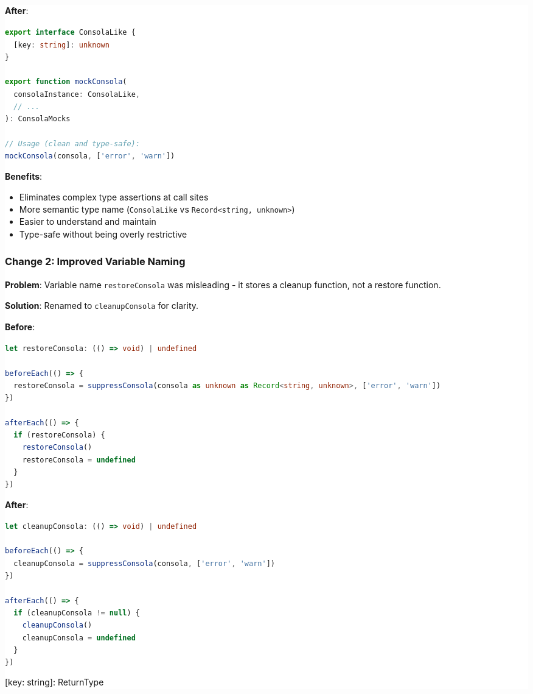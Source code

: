 **After**:
```typescript
export interface ConsolaLike {
  [key: string]: unknown
}

export function mockConsola(
  consolaInstance: ConsolaLike,
  // ...
): ConsolaMocks

// Usage (clean and type-safe):
mockConsola(consola, ['error', 'warn'])
```

**Benefits**:
- Eliminates complex type assertions at call sites
- More semantic type name (`ConsolaLike` vs `Record<string, unknown>`)
- Easier to understand and maintain
- Type-safe without being overly restrictive

### Change 2: Improved Variable Naming

**Problem**: Variable name `restoreConsola` was misleading - it stores a cleanup function, not a restore function.

**Solution**: Renamed to `cleanupConsola` for clarity.

**Before**:
```typescript
let restoreConsola: (() => void) | undefined

beforeEach(() => {
  restoreConsola = suppressConsola(consola as unknown as Record<string, unknown>, ['error', 'warn'])
})

afterEach(() => {
  if (restoreConsola) {
    restoreConsola()
    restoreConsola = undefined
  }
})
```

**After**:
```typescript
let cleanupConsola: (() => void) | undefined

beforeEach(() => {
  cleanupConsola = suppressConsola(consola, ['error', 'warn'])
})

afterEach(() => {
  if (cleanupConsola != null) {
    cleanupConsola()
    cleanupConsola = undefined
  }
})
```


  [key: string]: ReturnType<typeof vi.fn>